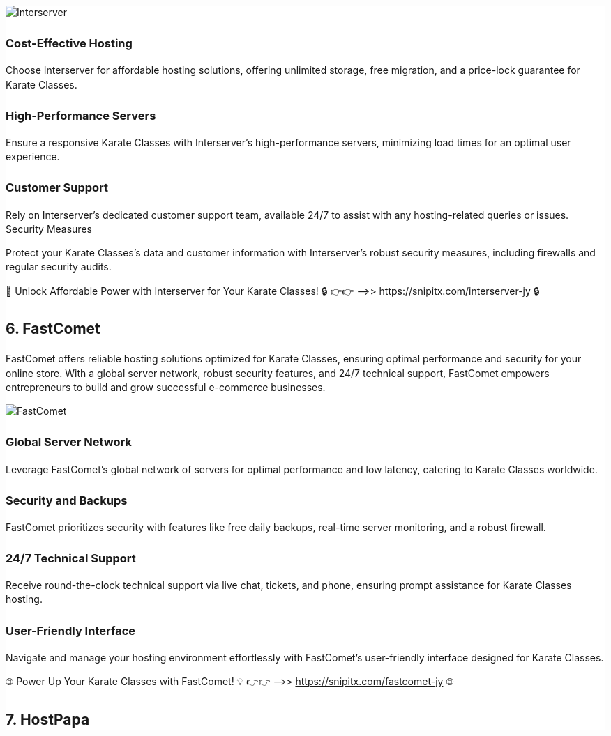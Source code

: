 ![Interserver](https://i.imgur.com/OM5dOEW.jpeg "Interserver Hosting")

### Cost-Effective Hosting
Choose Interserver for affordable hosting solutions, offering unlimited storage, free migration, and a price-lock guarantee for Karate Classes.

### High-Performance Servers
Ensure a responsive Karate Classes with Interserver’s high-performance servers, minimizing load times for an optimal user experience.

### Customer Support
Rely on Interserver’s dedicated customer support team, available 24/7 to assist with any hosting-related queries or issues.
Security Measures

Protect your Karate Classes’s data and customer information with Interserver’s robust security measures, including firewalls and regular security audits.

💸 Unlock Affordable Power with Interserver for Your Karate Classes! 🔒
👉👉 -->> https://snipitx.com/interserver-jy 🔒

## 6. FastComet

FastComet offers reliable hosting solutions optimized for Karate Classes, ensuring optimal performance and security for your online store. With a global server network, robust security features, and 24/7 technical support, FastComet empowers entrepreneurs to build and grow successful e-commerce businesses.

![FastComet](https://i.imgur.com/7qgXuWp.png "FastComet Hosting")

### Global Server Network
Leverage FastComet’s global network of servers for optimal performance and low latency, catering to Karate Classes worldwide.

### Security and Backups
FastComet prioritizes security with features like free daily backups, real-time server monitoring, and a robust firewall.

### 24/7 Technical Support
Receive round-the-clock technical support via live chat, tickets, and phone, ensuring prompt assistance for Karate Classes hosting.

### User-Friendly Interface
Navigate and manage your hosting environment effortlessly with FastComet’s user-friendly interface designed for Karate Classes.

🌐 Power Up Your Karate Classes with FastComet! 💡
👉👉 -->> https://snipitx.com/fastcomet-jy 🌐

## 7. HostPapa
